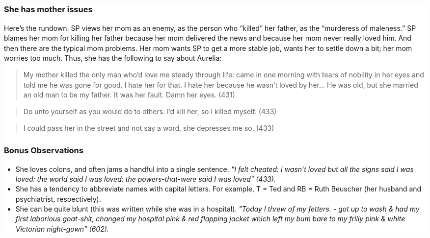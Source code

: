 ### She has mother issues

Here’s the rundown. SP views her mom as an enemy, as the person who “killed” her father, as the “murderess of maleness.” SP blames her mom for killing her father because her mom delivered the news and because her mom never really loved him. And then there are the typical mom problems. Her mom wants SP to get a more stable job, wants her to settle down a bit; her mom worries too much. Thus, she has the following to say about Aurelia:

> My mother killed the only man who’d love me steady through life: came in one morning with tears of nobility in her eyes and told me he was gone for good. I hate her for that. I hate her because he wasn’t loved by her... He was old, but she married an old man to be my father. It was her fault. Damn her eyes. (431)

> Do unto yourself as you would do to others. I’d kill her, so I killed myself. (433)

> I could pass her in the street and not say a word, she depresses me so. (433)

### Bonus Observations

* She loves colons, and often jams a handful into a single sentence. *"I felt cheated: I wasn’t loved but all the signs said I was loved: the world said I was loved: the powers-that-were said I was loved" (433).*
* She has a tendency to abbreviate names with capital letters. For example, T = Ted and RB = Ruth Beuscher (her husband and psychiatrist, respectively).
* She can be quite blunt (this was written while she was in a hospital). *"Today I threw of my fetters. - got up to wash & had my first laborious goat-shit, changed my hospital pink & red flapping jacket which left my bum bare to my frilly pink & white Victorian night-gown" (602).* 